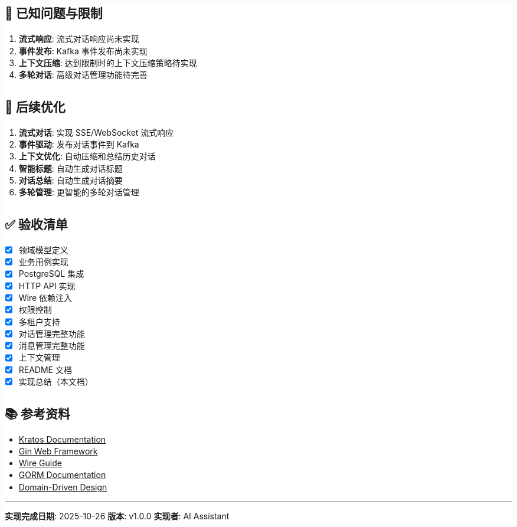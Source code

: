 ## 🐛 已知问题与限制

1. **流式响应**: 流式对话响应尚未实现
2. **事件发布**: Kafka 事件发布尚未实现
3. **上下文压缩**: 达到限制时的上下文压缩策略待实现
4. **多轮对话**: 高级对话管理功能待完善

## 🔮 后续优化

1. **流式对话**: 实现 SSE/WebSocket 流式响应
2. **事件驱动**: 发布对话事件到 Kafka
3. **上下文优化**: 自动压缩和总结历史对话
4. **智能标题**: 自动生成对话标题
5. **对话总结**: 自动生成对话摘要
6. **多轮管理**: 更智能的多轮对话管理

## ✅ 验收清单

- [x] 领域模型定义
- [x] 业务用例实现
- [x] PostgreSQL 集成
- [x] HTTP API 实现
- [x] Wire 依赖注入
- [x] 权限控制
- [x] 多租户支持
- [x] 对话管理完整功能
- [x] 消息管理完整功能
- [x] 上下文管理
- [x] README 文档
- [x] 实现总结（本文档）

## 📚 参考资料

- [Kratos Documentation](https://go-kratos.dev/)
- [Gin Web Framework](https://gin-gonic.com/)
- [Wire Guide](https://github.com/google/wire/blob/master/docs/guide.md)
- [GORM Documentation](https://gorm.io/)
- [Domain-Driven Design](https://www.domainlanguage.com/ddd/)

---

**实现完成日期**: 2025-10-26
**版本**: v1.0.0
**实现者**: AI Assistant
